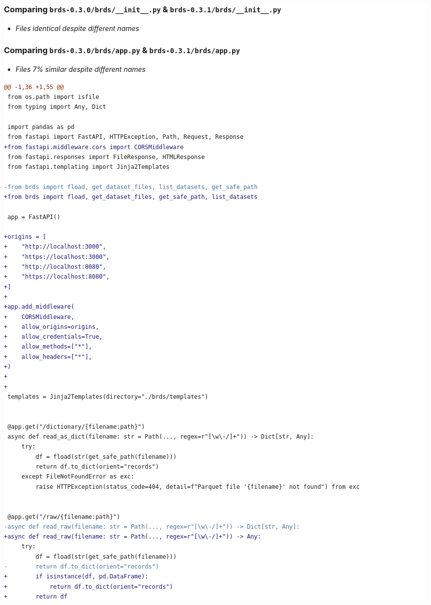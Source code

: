 ### Comparing `brds-0.3.0/brds/__init__.py` & `brds-0.3.1/brds/__init__.py`

 * *Files identical despite different names*

### Comparing `brds-0.3.0/brds/app.py` & `brds-0.3.1/brds/app.py`

 * *Files 7% similar despite different names*

```diff
@@ -1,36 +1,55 @@
 from os.path import isfile
 from typing import Any, Dict
 
 import pandas as pd
 from fastapi import FastAPI, HTTPException, Path, Request, Response
+from fastapi.middleware.cors import CORSMiddleware
 from fastapi.responses import FileResponse, HTMLResponse
 from fastapi.templating import Jinja2Templates
 
-from brds import fload, get_dataset_files, list_datasets, get_safe_path
+from brds import fload, get_dataset_files, get_safe_path, list_datasets
 
 app = FastAPI()
 
+origins = [
+    "http://localhost:3000",
+    "https://localhost:3000",
+    "http://localhost:8080",
+    "https://localhost:8080",
+]
+
+app.add_middleware(
+    CORSMiddleware,
+    allow_origins=origins,
+    allow_credentials=True,
+    allow_methods=["*"],
+    allow_headers=["*"],
+)
+
+
 templates = Jinja2Templates(directory="./brds/templates")
 
 
 @app.get("/dictionary/{filename:path}")
 async def read_as_dict(filename: str = Path(..., regex=r"[\w\-/]+")) -> Dict[str, Any]:
     try:
         df = fload(str(get_safe_path(filename)))
         return df.to_dict(orient="records")
     except FileNotFoundError as exc:
         raise HTTPException(status_code=404, detail=f"Parquet file '{filename}' not found") from exc
 
 
 @app.get("/raw/{filename:path}")
-async def read_raw(filename: str = Path(..., regex=r"[\w\-/]+")) -> Dict[str, Any]:
+async def read_raw(filename: str = Path(..., regex=r"[\w\-/]+")) -> Any:
     try:
         df = fload(str(get_safe_path(filename)))
-        return df.to_dict(orient="records")
+        if isinstance(df, pd.DataFrame):
+            return df.to_dict(orient="records")
+        return df
```